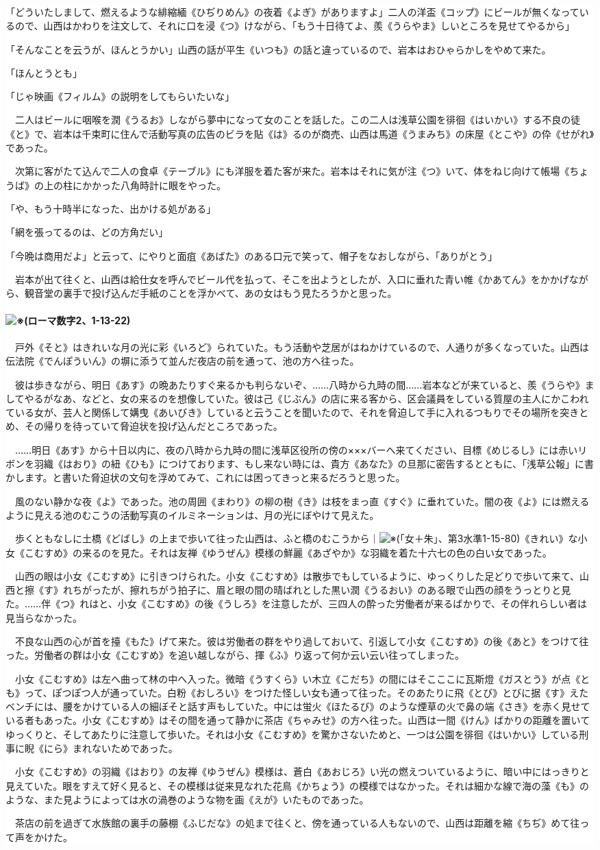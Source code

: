 「どういたしまして、燃えるような緋縮緬《ひぢりめん》の夜着《よぎ》がありますよ」二人の洋盃《コップ》にビールが無くなっているので、山西はかわりを注文して、それに口を浸《つ》けながら、「もう十日待てよ、羨《うらやま》しいところを見せてやるから」

「そんなことを云うが、ほんとうかい」山西の話が平生《いつも》の話と違っているので、岩本はおひゃらかしをやめて来た。

「ほんとうとも」

「じゃ映画《フィルム》の説明をしてもらいたいな」

　二人はビールに咽喉を潤《うるお》しながら夢中になって女のことを話した。この二人は浅草公園を徘徊《はいかい》する不良の徒《と》で、岩本は千束町に住んで活動写真の広告のビラを貼《は》るのが商売、山西は馬道《うまみち》の床屋《とこや》の伜《せがれ》であった。

　次第に客がたて込んで二人の食卓《テーブル》にも洋服を着た客が来た。岩本はそれに気が注《つ》いて、体をねじ向けて帳場《ちょうば》の上の柱にかかった八角時計に眼をやった。

「や、もう十時半になった、出かける処がある」

「網を張ってるのは、どの方角だい」

「今晩は商用だよ」と云って、にやりと面疽《あばた》のある口元で笑って、帽子をなおしながら、「ありがとう」

　岩本が出て往くと、山西は給仕女を呼んでビール代を払って、そこを出ようとしたが、入口に垂れた青い帷《かあてん》をかかげながら、観音堂の裏手で投げ込んだ手紙のことを浮かべて、あの女はもう見たろうかと思った。



#### ![※(ローマ数字2、1-13-22)](https://www.aozora.gr.jp/cards/000154/files/../../../gaiji/1-13/1-13-22.png)




　戸外《そと》はきれいな月の光に彩《いろど》られていた。もう活動や芝居がはねかけているので、人通りが多くなっていた。山西は伝法院《でんぽういん》の塀に添うて並んだ夜店の前を通って、池の方へ往った。

　彼は歩きながら、明日《あす》の晩あたりすぐ来るかも判らないぞ、……八時から九時の間……岩本などが来ていると、羨《うらや》ましてやるがなあ、などと、女の来るのを想像していた。彼は己《じぶん》の店に来る客から、区会議員をしている質屋の主人にかこわれている女が、芸人と関係して媾曳《あいびき》していると云うことを聞いたので、それを脅迫して手に入れるつもりでその場所を突きとめ、その帰りを待っていて脅迫状を投げ込んだところであった。

　……明日《あす》から十日以内に、夜の八時から九時の間に浅草区役所の傍の×××バーへ来てください、目標《めじるし》には赤いリボンを羽織《はおり》の紐《ひも》につけております、もし来ない時には、貴方《あなた》の旦那に密告するとともに、「浅草公報」に書かします。と書いた脅迫状の文句を浮めてみて、これには困ってきっと来るだろうと思った。

　風のない静かな夜《よ》であった。池の周囲《まわり》の柳の樹《き》は枝をまっ直《すぐ》に垂れていた。闇の夜《よ》には燃えるように見える池のむこうの活動写真のイルミネーションは、月の光にぼやけて見えた。

　歩くともなしに土橋《どばし》の上まで歩いて往った山西は、ふと橋のむこうから｜![※(「女＋朱」、第3水準1-15-80)](https://www.aozora.gr.jp/cards/000154/files/../../../gaiji/1-15/1-15-80.png)《きれい》な小女《こむすめ》の来るのを見た。それは友禅《ゆうぜん》模様の鮮麗《あざやか》な羽織を着た十六七の色の白い女であった。

　山西の眼は小女《こむすめ》に引きつけられた。小女《こむすめ》は散歩でもしているように、ゆっくりした足どりで歩いて来て、山西と擦《す》れちがったが、擦れちがう拍子に、眉と眼の間の晴ばれとした黒い潤《うるおい》のある眼で山西の顔をうっとりと見た。……伴《つ》れはと、小女《こむすめ》の後《うしろ》を注意したが、三四人の酔った労働者が来るばかりで、その伴れらしい者は見当らなかった。

　不良な山西の心が首を擡《もた》げて来た。彼は労働者の群をやり過しておいて、引返して小女《こむすめ》の後《あと》をつけて往った。労働者の群は小女《こむすめ》を追い越しながら、揮《ふ》り返って何か云い云い往ってしまった。

　小女《こむすめ》は左へ曲って林の中へ入った。微暗《うすくら》い木立《こだち》の間にはそこここに瓦斯燈《ガスとう》が点《とも》って、ぽつぽつ人が通っていた。白粉《おしろい》をつけた怪しい女も通って往った。そのあたりに飛《とび》とびに据《す》えたベンチには、腰をかけている人の細ぼそと話す声もしていた。中には蛍火《ほたるび》のような煙草の火で鼻の端《さき》を赤く見せている者もあった。小女《こむすめ》はその間を通って静かに茶店《ちゃみせ》の方へ往った。山西は一間《けん》ばかりの距離を置いてゆっくりと、そしてあたりに注意して歩いた。それは小女《こむすめ》を驚かさないためと、一つは公園を徘徊《はいかい》している刑事に睨《にら》まれないためであった。

　小女《こむすめ》の羽織《はおり》の友禅《ゆうぜん》模様は、蒼白《あおじろ》い光の燃えついているように、暗い中にはっきりと見えていた。眼をすえて好く見ると、その模様は従来見なれた花鳥《かちょう》の模様ではなかった。それは細かな線で海の藻《も》のような、また見ようによっては水の渦巻のような物を画《えが》いたものであった。

　茶店の前を過ぎて水族館の裏手の藤棚《ふじだな》の処まで往くと、傍を通っている人もないので、山西は距離を縮《ちぢ》めて往って声をかけた。
